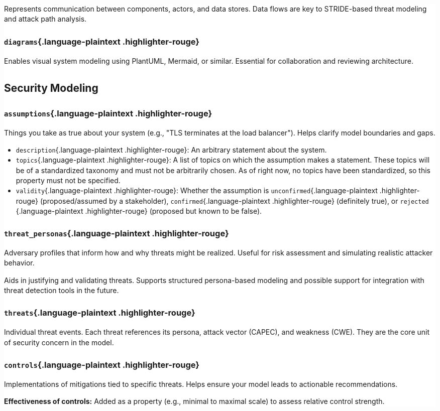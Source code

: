Represents communication between components, actors, and data stores.
Data flows are key to STRIDE-based threat modeling and attack path
analysis.

### **`diagrams`{.language-plaintext .highlighter-rouge}**

Enables visual system modeling using PlantUML, Mermaid, or similar.
Essential for collaboration and reviewing architecture.

## **Security Modeling**

### **`assumptions`{.language-plaintext .highlighter-rouge}**

Things you take as true about your system (e.g., "TLS terminates at the
load balancer"). Helps clarify model boundaries and gaps.

- `description`{.language-plaintext .highlighter-rouge}: An arbitrary
  statement about the system.
- `topics`{.language-plaintext .highlighter-rouge}: A list of topics on
  which the assumption makes a statement. These topics will be of a
  standardized taxonomy and must not be arbitrarily chosen. As of right
  now, no topics have been standardized, so this property must not be
  specified.
- `validity`{.language-plaintext .highlighter-rouge}: Whether the
  assumption is `unconfirmed`{.language-plaintext .highlighter-rouge}
  (proposed/assumed by a stakeholder), `confirmed`{.language-plaintext
  .highlighter-rouge} (definitely true), or
  `rejected`{.language-plaintext .highlighter-rouge} (proposed but known
  to be false).

### **`threat_personas`{.language-plaintext .highlighter-rouge}**

Adversary profiles that inform how and why threats might be realized.
Useful for risk assessment and simulating realistic attacker behavior.

Aids in justifying and validating threats. Supports structured
persona-based modeling and possible support for integration with threat
detection tools in the future.

### **`threats`{.language-plaintext .highlighter-rouge}**

Individual threat events. Each threat references its persona, attack
vector (CAPEC), and weakness (CWE). They are the core unit of security
concern in the model.

### **`controls`{.language-plaintext .highlighter-rouge}**

Implementations of mitigations tied to specific threats. Helps ensure
your model leads to actionable recommendations.

**Effectiveness of controls:** Added as a property (e.g., minimal to
maximal scale) to assess relative control strength.
